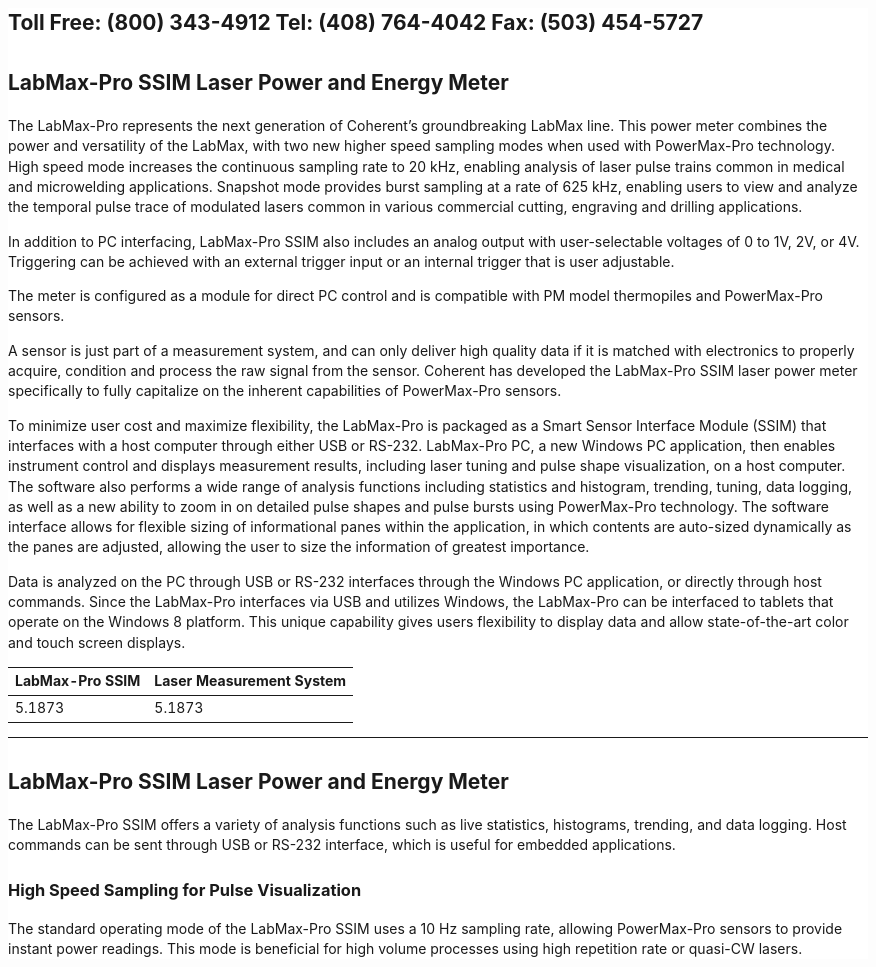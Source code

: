 Toll Free: (800) 343-4912 Tel: (408) 764-4042 Fax: (503) 454-5727
---
## LabMax-Pro SSIM Laser Power and Energy Meter

The LabMax-Pro represents the next generation of Coherent’s groundbreaking LabMax line. This power meter combines the power and versatility of the LabMax, with two new higher speed sampling modes when used with PowerMax-Pro technology. High speed mode increases the continuous sampling rate to 20 kHz, enabling analysis of laser pulse trains common in medical and microwelding applications. Snapshot mode provides burst sampling at a rate of 625 kHz, enabling users to view and analyze the temporal pulse trace of modulated lasers common in various commercial cutting, engraving and drilling applications.

In addition to PC interfacing, LabMax-Pro SSIM also includes an analog output with user-selectable voltages of 0 to 1V, 2V, or 4V. Triggering can be achieved with an external trigger input or an internal trigger that is user adjustable.

The meter is configured as a module for direct PC control and is compatible with PM model thermopiles and PowerMax-Pro sensors.

A sensor is just part of a measurement system, and can only deliver high quality data if it is matched with electronics to properly acquire, condition and process the raw signal from the sensor. Coherent has developed the LabMax-Pro SSIM laser power meter specifically to fully capitalize on the inherent capabilities of PowerMax-Pro sensors.

To minimize user cost and maximize flexibility, the LabMax-Pro is packaged as a Smart Sensor Interface Module (SSIM) that interfaces with a host computer through either USB or RS-232. LabMax-Pro PC, a new Windows PC application, then enables instrument control and displays measurement results, including laser tuning and pulse shape visualization, on a host computer. The software also performs a wide range of analysis functions including statistics and histogram, trending, tuning, data logging, as well as a new ability to zoom in on detailed pulse shapes and pulse bursts using PowerMax-Pro technology. The software interface allows for flexible sizing of informational panes within the application, in which contents are auto-sized dynamically as the panes are adjusted, allowing the user to size the information of greatest importance.

Data is analyzed on the PC through USB or RS-232 interfaces through the Windows PC application, or directly through host commands. Since the LabMax-Pro interfaces via USB and utilizes Windows, the LabMax-Pro can be interfaced to tablets that operate on the Windows 8 platform. This unique capability gives users flexibility to display data and allow state-of-the-art color and touch screen displays.

|LabMax-Pro SSIM|Laser Measurement System|
|---|---|
|5.1873|5.1873|
---
## LabMax-Pro SSIM Laser Power and Energy Meter

The LabMax-Pro SSIM offers a variety of analysis functions such as live statistics, histograms, trending, and data logging. Host commands can be sent through USB or RS-232 interface, which is useful for embedded applications.

### High Speed Sampling for Pulse Visualization

The standard operating mode of the LabMax-Pro SSIM uses a 10 Hz sampling rate, allowing PowerMax-Pro sensors to provide instant power readings. This mode is beneficial for high volume processes using high repetition rate or quasi-CW lasers.
